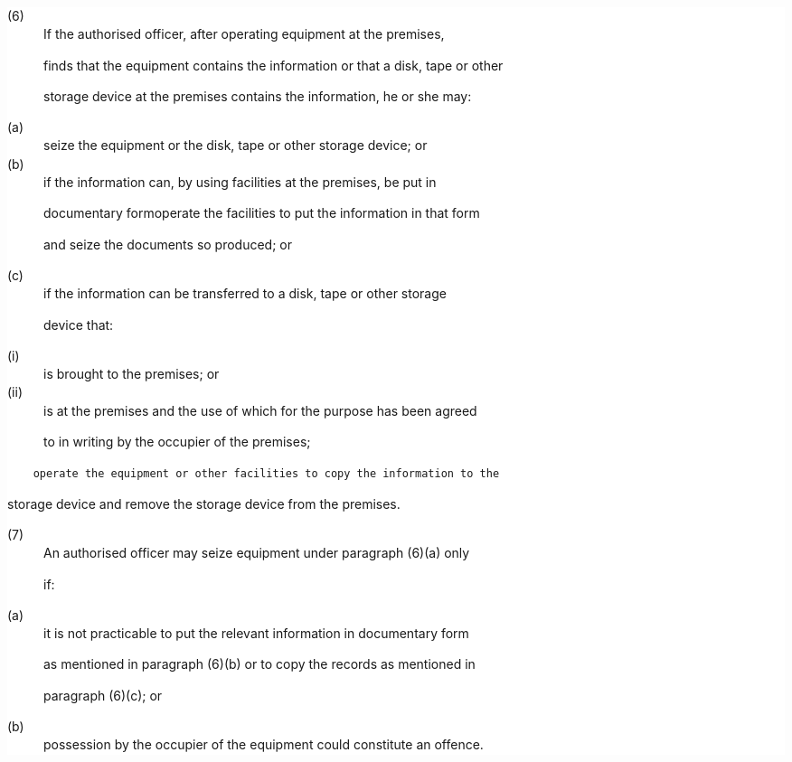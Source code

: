 <dl compact=""><dl compact="">

<dt>(6)</dt><dd>If the authorised officer, after operating equipment at the premises,

finds that the equipment contains the information or that a disk, tape or other

storage device at the premises contains the information, he or she may:

</dd> </dl></dl>

<dl compact=""><dl compact=""><dl compact="">

<dt>(a)</dt><dd>seize the equipment or the disk, tape or other storage device; or</dd>

<dt>(b)</dt><dd>if the information can, by using facilities at the premises, be put in

documentary form&#151;operate the facilities to put the information in that form

and seize the documents so produced; or</dd>

<dt>(c)</dt><dd>if the information can be transferred to a disk, tape or other storage

device that:

</dd>

</dl></dl></dl>

<dl compact=""><dl compact=""><dl compact=""><dl compact="">

<dt>(i)</dt><dd>is brought to the premises; or</dd>

<dt>(ii)</dt><dd>is at the premises and the use of which for the purpose has been agreed

to in writing by the occupier of the premises;

</dd>

</dl></dl></dl></dl>

<dl compact=""><dl compact=""><dl compact="">

		operate the equipment or other facilities to copy the information to the

storage device and remove the storage device from the premises.

</dl></dl></dl>

<dl compact=""><dl compact="">

<dt>(7)</dt><dd>An authorised officer may seize equipment under paragraph&#160;(6)(a) only

if:

</dd> </dl></dl>

<dl compact=""><dl compact=""><dl compact="">

<dt>(a)</dt><dd>it is not practicable to put the relevant information in documentary form

as mentioned in paragraph&#160;(6)(b) or to copy the records as mentioned in

paragraph&#160;(6)(c); or</dd>

<dt>(b)</dt><dd>possession by the occupier of the equipment could constitute an offence.
